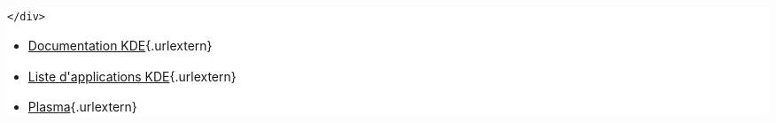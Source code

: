     </div>

-   <div>

    [Documentation
    KDE](http://docs.kde.org/index.php?language=fr&branch=stable "http://docs.kde.org/index.php?language=fr&branch=stable"){.urlextern}

    </div>

-   <div>

    [Liste d'applications
    KDE](http://fr.wikipedia.org/wiki/Liste_de_logiciels_KDE "http://fr.wikipedia.org/wiki/Liste_de_logiciels_KDE"){.urlextern}

    </div>

-   <div>

    [Plasma](http://userbase.kde.org/Plasma/fr "http://userbase.kde.org/Plasma/fr"){.urlextern}

    </div>

</div>
